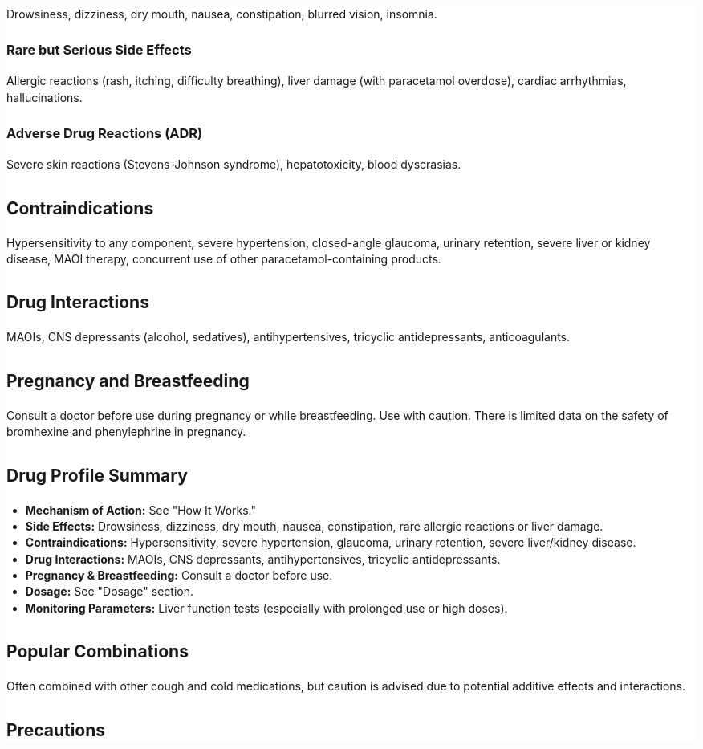 Drowsiness, dizziness, dry mouth, nausea, constipation, blurred vision, insomnia.

### **Rare but Serious Side Effects**

Allergic reactions (rash, itching, difficulty breathing), liver damage (with paracetamol overdose), cardiac arrhythmias, hallucinations.

### **Adverse Drug Reactions (ADR)**

Severe skin reactions (Stevens-Johnson syndrome), hepatotoxicity, blood dyscrasias.


## **Contraindications**

Hypersensitivity to any component, severe hypertension, closed-angle glaucoma, urinary retention, severe liver or kidney disease, MAOI therapy, concurrent use of other paracetamol-containing products.



## **Drug Interactions**

MAOIs, CNS depressants (alcohol, sedatives), antihypertensives, tricyclic antidepressants, anticoagulants.


## **Pregnancy and Breastfeeding**

Consult a doctor before use during pregnancy or while breastfeeding.  Use with caution. There is limited data on the safety of bromhexine and phenylephrine in pregnancy.



## **Drug Profile Summary**

- **Mechanism of Action:** See "How It Works."
- **Side Effects:**  Drowsiness, dizziness, dry mouth, nausea, constipation, rare allergic reactions or liver damage.
- **Contraindications:**  Hypersensitivity, severe hypertension, glaucoma, urinary retention, severe liver/kidney disease.
- **Drug Interactions:** MAOIs, CNS depressants, antihypertensives, tricyclic antidepressants.
- **Pregnancy & Breastfeeding:** Consult a doctor before use.
- **Dosage:** See "Dosage" section.
- **Monitoring Parameters:** Liver function tests (especially with prolonged use or high doses).


## **Popular Combinations**

Often combined with other cough and cold medications, but caution is advised due to potential additive effects and interactions.


## **Precautions**
